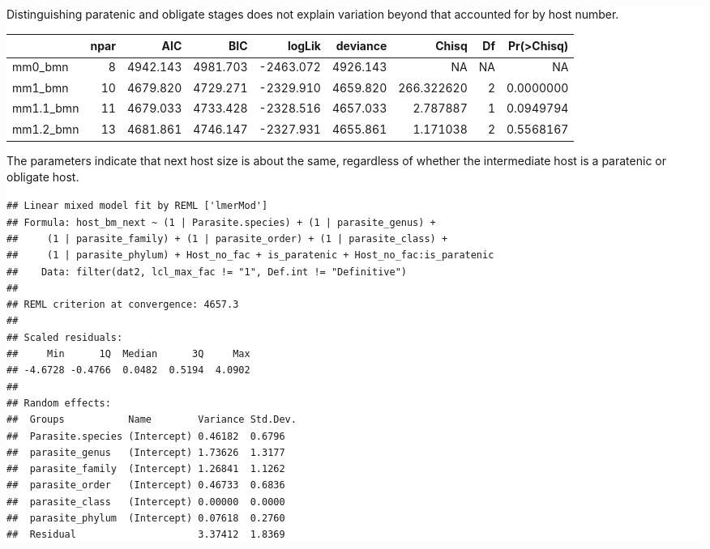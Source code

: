 Distinguishing paratenic and obligate stages does not explain variation
beyond that accounted for by host number.

<div class="kable-table">

|            | npar |      AIC |      BIC |     logLik | deviance |      Chisq | Df | Pr(\>Chisq) |
| :--------- | ---: | -------: | -------: | ---------: | -------: | ---------: | -: | ----------: |
| mm0\_bmn   |    8 | 4942.143 | 4981.703 | \-2463.072 | 4926.143 |         NA | NA |          NA |
| mm1\_bmn   |   10 | 4679.820 | 4729.271 | \-2329.910 | 4659.820 | 266.322620 |  2 |   0.0000000 |
| mm1.1\_bmn |   11 | 4679.033 | 4733.428 | \-2328.516 | 4657.033 |   2.787887 |  1 |   0.0949794 |
| mm1.2\_bmn |   13 | 4681.861 | 4746.147 | \-2327.931 | 4655.861 |   1.171038 |  2 |   0.5568167 |

</div>

The parameters indicate that next host size is about the same,
regardless of whether the intermediate host is a paratenic or obligate
host.

    ## Linear mixed model fit by REML ['lmerMod']
    ## Formula: host_bm_next ~ (1 | Parasite.species) + (1 | parasite_genus) +  
    ##     (1 | parasite_family) + (1 | parasite_order) + (1 | parasite_class) +  
    ##     (1 | parasite_phylum) + Host_no_fac + is_paratenic + Host_no_fac:is_paratenic
    ##    Data: filter(dat2, lcl_max_fac != "1", Def.int != "Definitive")
    ## 
    ## REML criterion at convergence: 4657.3
    ## 
    ## Scaled residuals: 
    ##     Min      1Q  Median      3Q     Max 
    ## -4.6728 -0.4766  0.0482  0.5194  4.0902 
    ## 
    ## Random effects:
    ##  Groups           Name        Variance Std.Dev.
    ##  Parasite.species (Intercept) 0.46182  0.6796  
    ##  parasite_genus   (Intercept) 1.73626  1.3177  
    ##  parasite_family  (Intercept) 1.26841  1.1262  
    ##  parasite_order   (Intercept) 0.46733  0.6836  
    ##  parasite_class   (Intercept) 0.00000  0.0000  
    ##  parasite_phylum  (Intercept) 0.07618  0.2760  
    ##  Residual                     3.37412  1.8369  
